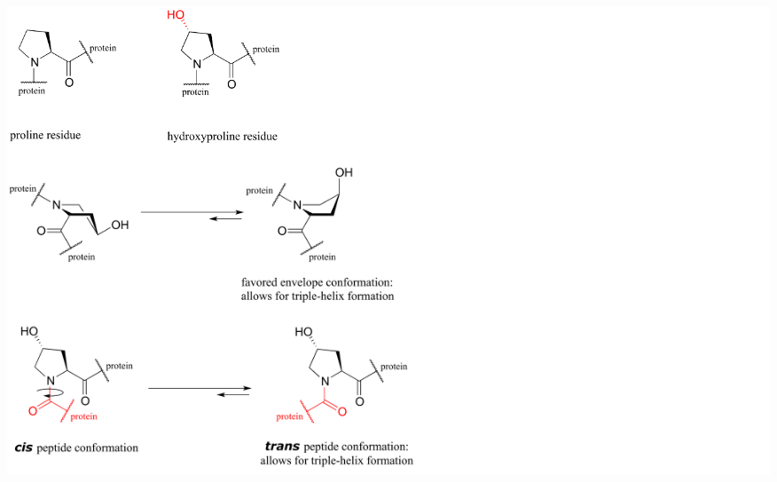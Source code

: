 <img src="media/image698.png"
style="width:3.22222in;height:1.63889in" />

<img src="media/image699.png"
style="width:4.57431in;height:1.66667in" />

<img src="media/image700.png"
style="width:4.79653in;height:1.72222in" />
